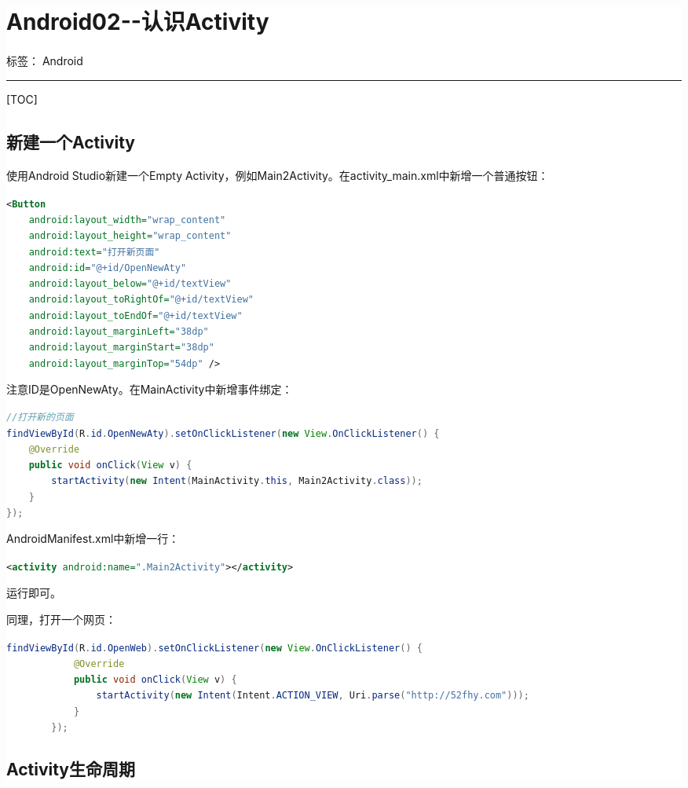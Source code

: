 # Android02--认识Activity

标签： Android

---
[TOC]

## 新建一个Activity
使用Android Studio新建一个Empty Activity，例如Main2Activity。在activity_main.xml中新增一个普通按钮：
``` xml
<Button
    android:layout_width="wrap_content"
    android:layout_height="wrap_content"
    android:text="打开新页面"
    android:id="@+id/OpenNewAty"
    android:layout_below="@+id/textView"
    android:layout_toRightOf="@+id/textView"
    android:layout_toEndOf="@+id/textView"
    android:layout_marginLeft="38dp"
    android:layout_marginStart="38dp"
    android:layout_marginTop="54dp" />
```

注意ID是OpenNewAty。在MainActivity中新增事件绑定：
``` java
//打开新的页面
findViewById(R.id.OpenNewAty).setOnClickListener(new View.OnClickListener() {
    @Override
    public void onClick(View v) {
        startActivity(new Intent(MainActivity.this, Main2Activity.class));
    }
});
```

AndroidManifest.xml中新增一行：
``` xml
<activity android:name=".Main2Activity"></activity>
```

运行即可。  

同理，打开一个网页：
``` java
findViewById(R.id.OpenWeb).setOnClickListener(new View.OnClickListener() {
            @Override
            public void onClick(View v) {
                startActivity(new Intent(Intent.ACTION_VIEW, Uri.parse("http://52fhy.com")));
            }
        });
```

## Activity生命周期
